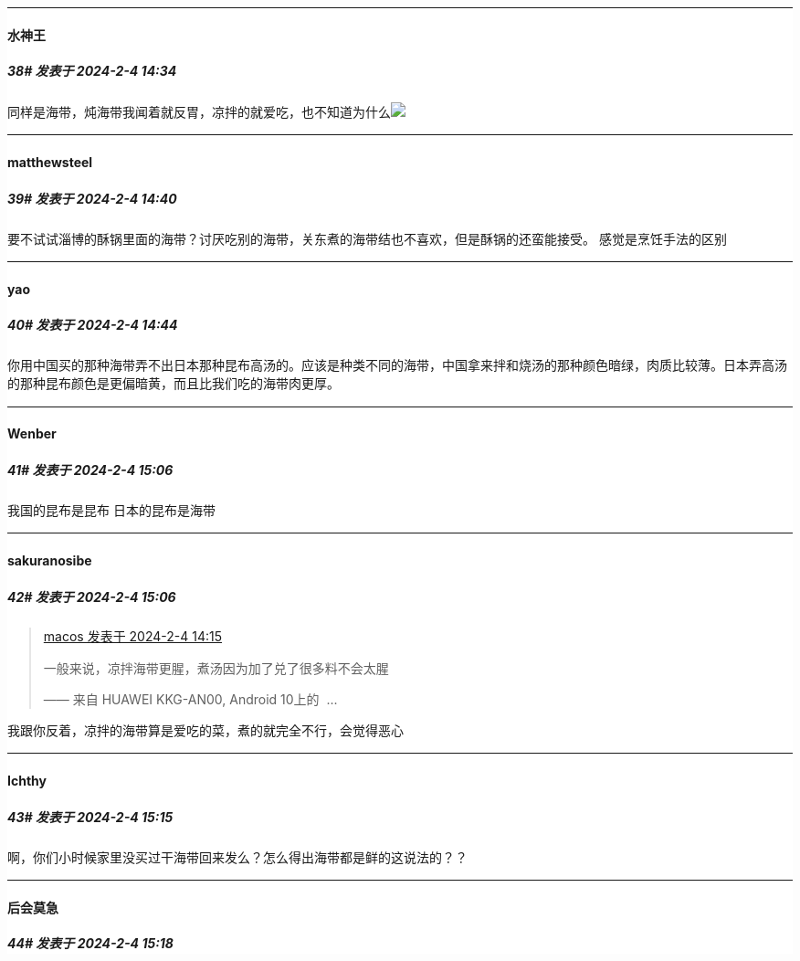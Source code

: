 *****

####  水神王  
##### 38#       发表于 2024-2-4 14:34

同样是海带，炖海带我闻着就反胃，凉拌的就爱吃，也不知道为什么<img src="https://static.saraba1st.com/image/smiley/face2017/067.png" referrerpolicy="no-referrer">

*****

####  matthewsteel  
##### 39#       发表于 2024-2-4 14:40

要不试试淄博的酥锅里面的海带？讨厌吃别的海带，关东煮的海带结也不喜欢，但是酥锅的还蛮能接受。
感觉是烹饪手法的区别

*****

####  yao  
##### 40#       发表于 2024-2-4 14:44

你用中国买的那种海带弄不出日本那种昆布高汤的。应该是种类不同的海带，中国拿来拌和烧汤的那种颜色暗绿，肉质比较薄。日本弄高汤的那种昆布颜色是更偏暗黄，而且比我们吃的海带肉更厚。


*****

####  Wenber  
##### 41#       发表于 2024-2-4 15:06

我国的昆布是昆布 日本的昆布是海带

*****

####  sakuranosibe  
##### 42#       发表于 2024-2-4 15:06

<blockquote><a href="httphttps://bbs.saraba1st.com/2b/forum.php?mod=redirect&amp;goto=findpost&amp;pid=63878745&amp;ptid=2170828" target="_blank">macos 发表于 2024-2-4 14:15</a>

一般来说，凉拌海带更腥，煮汤因为加了兑了很多料不会太腥

—— 来自 HUAWEI KKG-AN00, Android 10上的  ...</blockquote>
我跟你反着，凉拌的海带算是爱吃的菜，煮的就完全不行，会觉得恶心


*****

####  Ichthy  
##### 43#       发表于 2024-2-4 15:15

啊，你们小时候家里没买过干海带回来发么？怎么得出海带都是鲜的这说法的？？

*****

####  后会莫急  
##### 44#       发表于 2024-2-4 15:18
